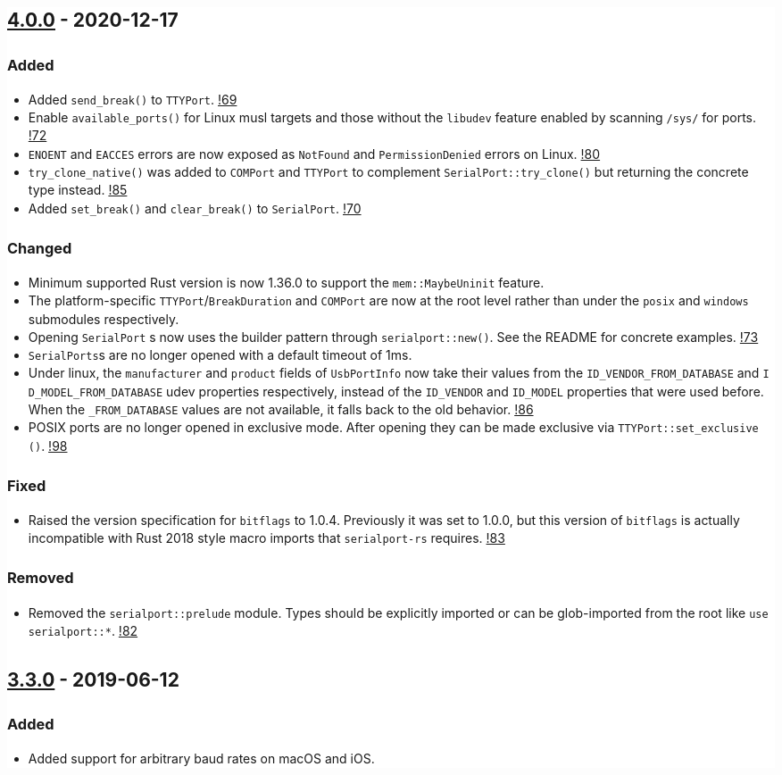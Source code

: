## [4.0.0] - 2020-12-17
### Added
* Added `send_break()` to `TTYPort`.
  [!69](https://gitlab.com/susurrus/serialport-rs/merge_requests/69)
* Enable `available_ports()` for Linux musl targets and those without the
  `libudev` feature enabled by scanning `/sys/` for ports.
  [!72](https://gitlab.com/susurrus/serialport-rs/merge_requests/72)
* `ENOENT` and `EACCES` errors are now exposed as `NotFound` and
  `PermissionDenied` errors on Linux.
  [!80](https://gitlab.com/susurrus/serialport-rs/merge_requests/80)
* `try_clone_native()` was added to `COMPort` and `TTYPort` to complement
  `SerialPort::try_clone()` but returning the concrete type instead.
  [!85](https://gitlab.com/susurrus/serialport-rs/merge_requests/85)
* Added `set_break()` and `clear_break()` to `SerialPort`.
  [!70](https://gitlab.com/susurrus/serialport-rs/merge_requests/70)

### Changed
* Minimum supported Rust version is now 1.36.0 to support the `mem::MaybeUninit`
  feature.
* The platform-specific `TTYPort`/`BreakDuration` and `COMPort` are now at the
  root level rather than under the `posix` and `windows` submodules
  respectively.
* Opening `SerialPort` s now uses the builder pattern through
  `serialport::new()`. See the README for concrete examples.
  [!73](https://gitlab.com/susurrus/serialport-rs/merge_requests/73)
* `SerialPorts`s are no longer opened with a default timeout of 1ms.
* Under linux, the `manufacturer` and `product` fields of `UsbPortInfo` now take
  their values from the `ID_VENDOR_FROM_DATABASE` and `ID_MODEL_FROM_DATABASE`
  udev properties respectively, instead of the `ID_VENDOR` and `ID_MODEL`
  properties that were used before. When the `_FROM_DATABASE` values are not
  available, it falls back to the old behavior.
  [!86](https://gitlab.com/susurrus/serialport-rs/merge_requests/86)
* POSIX ports are no longer opened in exclusive mode. After opening they can be
  made exclusive via `TTYPort::set_exclusive()`.
  [!98](https://gitlab.com/susurrus/serialport-rs/merge_requests/98)

### Fixed
* Raised the version specification for `bitflags` to 1.0.4. Previously it was
  set to 1.0.0, but this version of `bitflags` is actually incompatible with
  Rust 2018 style macro imports that `serialport-rs` requires.
  [!83](https://gitlab.com/susurrus/serialport-rs/merge_requests/83)

### Removed
* Removed the `serialport::prelude` module. Types should be explicitly imported
  or can be glob-imported from the root like `use serialport::*`.
  [!82](https://gitlab.com/susurrus/serialport-rs/merge_requests/82)

## [3.3.0] - 2019-06-12
### Added
* Added support for arbitrary baud rates on macOS and iOS.


[Unreleased]: https://github.com/serialport/serialport-rs/compare/v4.7.2...HEAD
[4.7.2]: https://github.com/serialport/serialport-rs/compare/v4.7.1...v4.7.2
[4.7.1]: https://github.com/serialport/serialport-rs/compare/v4.7.0...v4.7.1
[4.7.0]: https://github.com/serialport/serialport-rs/compare/v4.6.1...v4.7.0
[4.6.1]: https://github.com/serialport/serialport-rs/compare/v4.6.0...v4.6.1
[4.6.0]: https://github.com/serialport/serialport-rs/compare/v4.5.1...v4.6.0
[4.5.1]: https://github.com/serialport/serialport-rs/compare/v4.5.0...v4.5.1
[4.5.0]: https://github.com/serialport/serialport-rs/compare/v4.4.0...v4.5.0
[4.4.0]: https://github.com/serialport/serialport-rs/compare/v4.3.0...v4.4.0
[4.3.0]: https://github.com/serialport/serialport-rs/compare/v4.2.2...v4.3.0
[4.2.2]: https://github.com/serialport/serialport-rs/compare/v4.2.1...v4.2.2
[4.2.1]: https://github.com/serialport/serialport-rs/compare/v4.2.0...v4.2.1
[4.2.0]: https://github.com/serialport/serialport-rs/compare/v4.1.0...v4.2.0
[4.1.0]: https://github.com/serialport/serialport-rs/compare/v4.0.1...v4.1.0
[4.0.1]: https://github.com/serialport/serialport-rs/compare/v4.0.0...v4.0.1
[4.0.0]: https://github.com/serialport/serialport-rs/compare/v3.3.0...v4.0.0
[3.3.0]: https://github.com/serialport/serialport-rs/compare/v3.2.0...v3.3.0
[3.2.0]: https://github.com/serialport/serialport-rs/compare/v3.1.0...v3.2.0
[3.1.0]: https://github.com/serialport/serialport-rs/compare/v3.0.0...v3.1.0
[3.0.0]: https://github.com/serialport/serialport-rs/compare/v2.3.0...v3.0.0
[2.3.0]: https://github.com/serialport/serialport-rs/compare/v2.1.0...v2.3.0
[2.1.0]: https://github.com/serialport/serialport-rs/compare/v2.0.0...v2.1.0
[2.0.0]: https://github.com/serialport/serialport-rs/compare/v1.0.1...v2.0.0
[1.0.1]: https://github.com/serialport/serialport-rs/compare/v1.0.0...v1.0.1
[1.0.0]: https://github.com/serialport/serialport-rs/compare/v0.9.0...v1.0.0
[0.9.0]: https://github.com/serialport/serialport-rs/compare/v0.3.0...v0.9.0
[0.3.0]: https://github.com/serialport/serialport-rs/compare/v0.2.4...v0.3.0
[0.2.4]: https://github.com/serialport/serialport-rs/compare/v0.2.3...v0.2.4
[0.2.3]: https://github.com/serialport/serialport-rs/compare/v0.2.2...v0.2.3
[0.2.2]: https://github.com/serialport/serialport-rs/compare/v0.2.1...v0.2.2
[0.2.1]: https://github.com/serialport/serialport-rs/compare/v0.2.0...v0.2.1
[0.2.0]: https://github.com/serialport/serialport-rs/compare/v0.1.1...v0.2.0
[0.1.1]: https://github.com/serialport/serialport-rs/compare/v0.1.0...v0.1.1
[0.1.0]: https://github.com/serialport/serialport-rs/releases/tag/v0.1.0